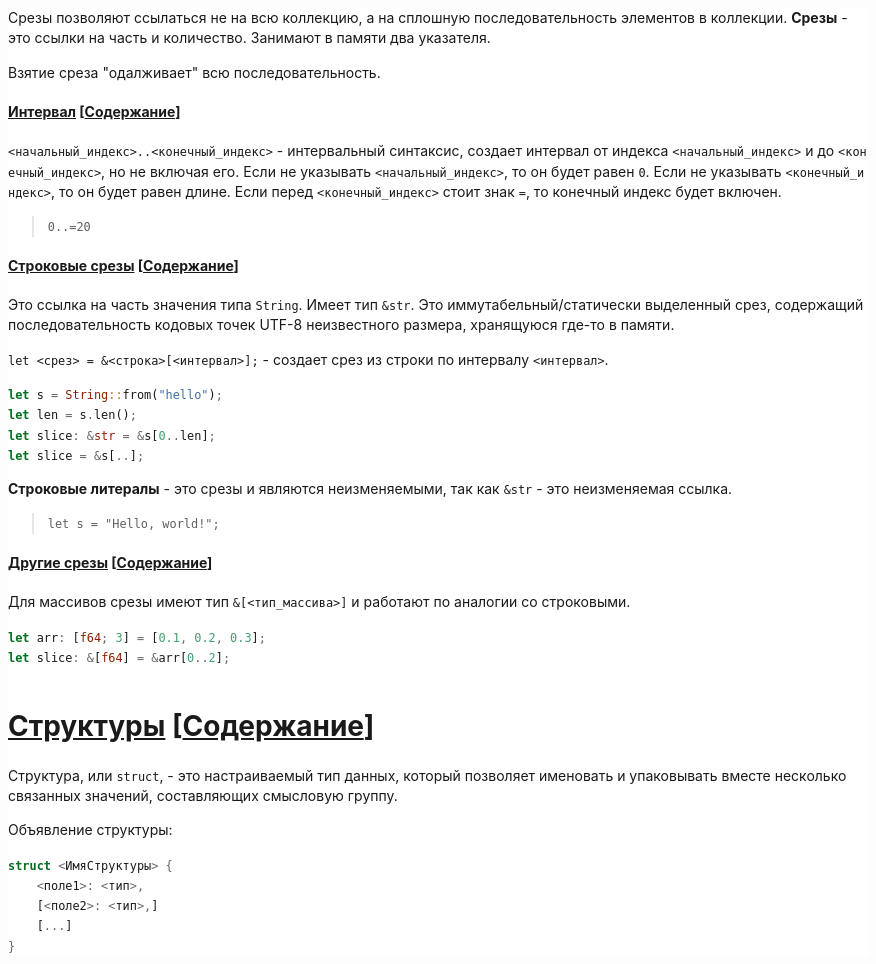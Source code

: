 Срезы позволяют ссылаться не на всю коллекцию, а на сплошную последовательность элементов в коллекции. **Срезы** - это ссылки на часть и количество. Занимают в памяти два указателя.

Взятие среза "одалживает" всю последовательность.

#### <a id="Интервал" href="#Интервал">Интервал</a> [<a id="Содержание" href="#Содержание">Содержание</a>]

`<начальный_индекс>..<конечный_индекс>` - интервальный синтаксис, создает интервал от индекса `<начальный_индекс>` и до `<конечный_индекс>`, но не включая его. Если не указывать `<начальный_индекс>`, то он будет равен `0`. Если не указывать `<конечный_индекс>`, то он будет равен длине. Если перед `<конечный_индекс>` стоит знак `=`, то конечный индекс будет включен.
> `0..=20`

#### <a id="Строковые-срезы" href="#Строковые-срезы">Строковые срезы</a> [<a id="Содержание" href="#Содержание">Содержание</a>]

Это ссылка на часть значения типа `String`. Имеет тип `&str`. Это иммутабельный/статически выделенный срез, содержащий последовательность кодовых точек UTF-8 неизвестного размера, хранящуюся где-то в памяти.

`let <срез> = &<строка>[<интервал>];` - создает срез из строки по интервалу `<интервал>`.

```rust
let s = String::from("hello");
let len = s.len();
let slice: &str = &s[0..len];
let slice = &s[..];
```

**Строковые литералы** - это срезы и являются неизменяемыми, так как `&str` - это неизменяемая ссылка.
> `let s = "Hello, world!";`

#### <a id="Другие-срезы" href="#Другие-срезы">Другие срезы</a> [<a id="Содержание" href="#Содержание">Содержание</a>]

Для массивов срезы имеют тип `&[<тип_массива>]` и работают по аналогии со строковыми.

```rust
let arr: [f64; 3] = [0.1, 0.2, 0.3];
let slice: &[f64] = &arr[0..2];
```

<a id="Структуры" href="#Структуры">Структуры</a> [<a id="Содержание" href="#Содержание">Содержание</a>]
=========

Структура, или `struct`, - это настраиваемый тип данных, который позволяет именовать и упаковывать вместе несколько связанных значений, составляющих смысловую группу.

Объявление структуры:
```rust
struct <ИмяСтруктуры> {
    <поле1>: <тип>,
    [<поле2>: <тип>,]
    [...]
}
```
